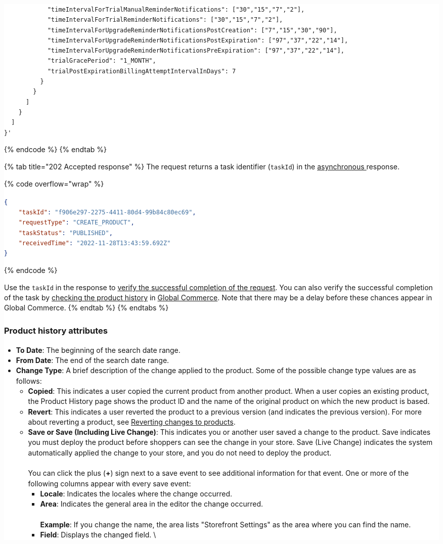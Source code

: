 ```http
            "timeIntervalForTrialManualReminderNotifications": ["30","15","7","2"],
            "timeIntervalForTrialReminderNotifications": ["30","15","7","2"],
            "timeIntervalForUpgradeReminderNotificationsPostCreation": ["7","15","30","90"],
            "timeIntervalForUpgradeReminderNotificationsPostExpiration": ["97","37","22","14"],
            "timeIntervalForUpgradeReminderNotificationsPreExpiration": ["97","37","22","14"],
            "trialGracePeriod": "1_MONTH",
            "trialPostExpirationBillingAttemptIntervalInDays": 7
          }
        }
      ]
    }
  ]
}'
```
{% endcode %}
{% endtab %}

{% tab title="202 Accepted response" %}
The request returns a task identifier (`taskId`) in the [asynchronous ](../getting-started.md#asynchronous-and-synchronous-calls)response.

{% code overflow="wrap" %}
```json
{
    "taskId": "f906e297-2275-4411-80d4-99b84c80ec69",
    "requestType": "CREATE_PRODUCT",
    "taskStatus": "PUBLISHED",
    "receivedTime": "2022-11-28T13:43:59.692Z"
}
```
{% endcode %}

Use the `taskId` in the response to [verify the successful completion of the request](../get-the-task-status-for-a-product-synchronous-api/getting-the-latest-information-on-a-product-task.md).  You can also verify the successful completion of the task by [checking the product history](creating-or-updating-a-product.md#product-history-attributes) in [Global Commerce](https://gc.digitalriver.com/gc/ent/login.do). Note that there may be a delay before these chances appear in Global Commerce.&#x20;
{% endtab %}
{% endtabs %}

### Product history attributes

* **To Date**: The beginning of the search date range.
* **From Date**: The end of the search date range.
* **Change Type**: A brief description of the change applied to the product. Some of the possible change type values are as follows:&#x20;
  * **Copied**: This indicates a user copied the current product from another product. When a user copies an existing product, the Product History page shows the product ID and the name of the original product on which the new product is based.&#x20;
  * **Revert**: This indicates a user reverted the product to a previous version (and indicates the previous version). For more about reverting a product, see [Reverting changes to products](creating-or-updating-a-product.md#reverting-changes-to-products).&#x20;
  * **Save or Save (Including Live Change)**: This indicates you or another user saved a change to the product. Save indicates you must deploy the product before shoppers can see the change in your store. Save (Live Change) indicates the system automatically applied the change to your store, and you do not need to deploy the product. \
    \
    You can click the plus (**+**) sign next to a save event to see additional information for that event. One or more of the following columns appear with every save event:&#x20;
    * **Locale**: Indicates the locales where the change occurred.&#x20;
    * **Area**: Indicates the general area in the editor the change occurred. \
      \
      **Example**: If you change the name, the area lists "Storefront Settings" as the area where you can find the name. &#x20;
    * **Field**: Displays the changed field. \